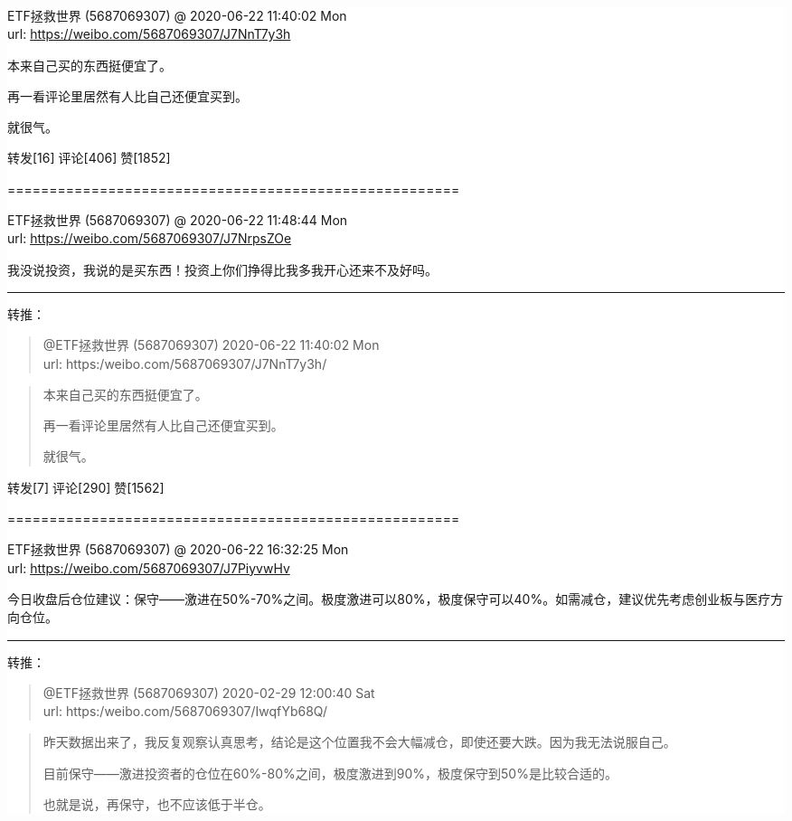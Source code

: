




ETF拯救世界 (5687069307) @
2020-06-22 11:40:02 Mon  
url: https://weibo.com/5687069307/J7NnT7y3h

本来自己买的东西挺便宜了。

再一看评论里居然有人比自己还便宜买到。

就很气。 ​​​

转发[16]  评论[406]  赞[1852] 

======================================================






ETF拯救世界 (5687069307) @
2020-06-22 11:48:44 Mon  
url: https://weibo.com/5687069307/J7NrpsZOe

我没说投资，我说的是买东西！投资上你们挣得比我多我开心还来不及好吗。

------------------------------------------------------
转推：
>  @ETF拯救世界 (5687069307)
>  2020-06-22 11:40:02 Mon  
>  url: https:/weibo.com/5687069307/J7NnT7y3h/

>  本来自己买的东西挺便宜了。
>  
>  再一看评论里居然有人比自己还便宜买到。
>  
>  就很气。 ​​​

转发[7]  评论[290]  赞[1562] 

======================================================






ETF拯救世界 (5687069307) @
2020-06-22 16:32:25 Mon  
url: https://weibo.com/5687069307/J7PiyvwHv

今日收盘后仓位建议：保守——激进在50%-70%之间。极度激进可以80%，极度保守可以40%。如需减仓，建议优先考虑创业板与医疗方向仓位。

------------------------------------------------------
转推：
>  @ETF拯救世界 (5687069307)
>  2020-02-29 12:00:40 Sat  
>  url: https:/weibo.com/5687069307/IwqfYb68Q/

>  昨天数据出来了，我反复观察认真思考，结论是这个位置我不会大幅减仓，即使还要大跌。因为我无法说服自己。
>  
>  目前保守——激进投资者的仓位在60%-80%之间，极度激进到90%，极度保守到50%是比较合适的。
>  
>  也就是说，再保守，也不应该低于半仓。 ​​​
